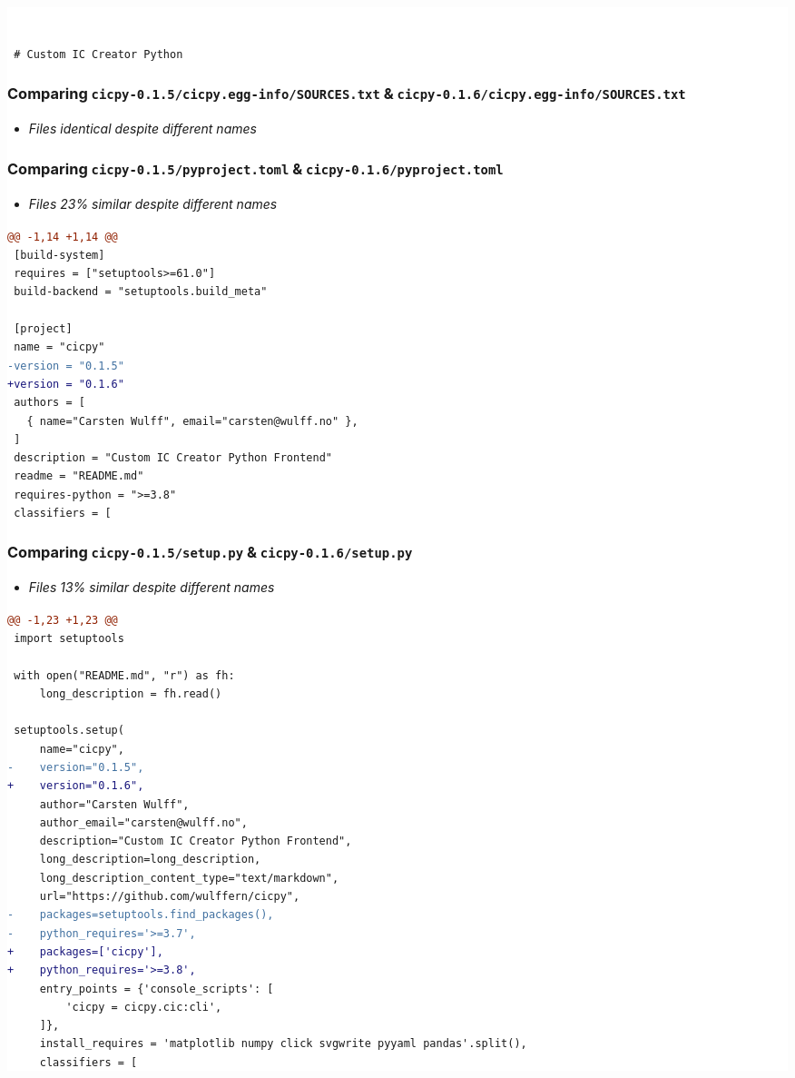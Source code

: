 ```diff
 
 
 # Custom IC Creator Python
```

### Comparing `cicpy-0.1.5/cicpy.egg-info/SOURCES.txt` & `cicpy-0.1.6/cicpy.egg-info/SOURCES.txt`

 * *Files identical despite different names*

### Comparing `cicpy-0.1.5/pyproject.toml` & `cicpy-0.1.6/pyproject.toml`

 * *Files 23% similar despite different names*

```diff
@@ -1,14 +1,14 @@
 [build-system]
 requires = ["setuptools>=61.0"]
 build-backend = "setuptools.build_meta"
 
 [project]
 name = "cicpy"
-version = "0.1.5"
+version = "0.1.6"
 authors = [
   { name="Carsten Wulff", email="carsten@wulff.no" },
 ]
 description = "Custom IC Creator Python Frontend"
 readme = "README.md"
 requires-python = ">=3.8"
 classifiers = [
```

### Comparing `cicpy-0.1.5/setup.py` & `cicpy-0.1.6/setup.py`

 * *Files 13% similar despite different names*

```diff
@@ -1,23 +1,23 @@
 import setuptools
 
 with open("README.md", "r") as fh:
     long_description = fh.read()
 
 setuptools.setup(
     name="cicpy",
-    version="0.1.5",
+    version="0.1.6",
     author="Carsten Wulff",
     author_email="carsten@wulff.no",
     description="Custom IC Creator Python Frontend",
     long_description=long_description,
     long_description_content_type="text/markdown",
     url="https://github.com/wulffern/cicpy",
-    packages=setuptools.find_packages(),
-    python_requires='>=3.7',
+    packages=['cicpy'],
+    python_requires='>=3.8',
     entry_points = {'console_scripts': [
         'cicpy = cicpy.cic:cli',
     ]},
     install_requires = 'matplotlib numpy click svgwrite pyyaml pandas'.split(),
     classifiers = [
```